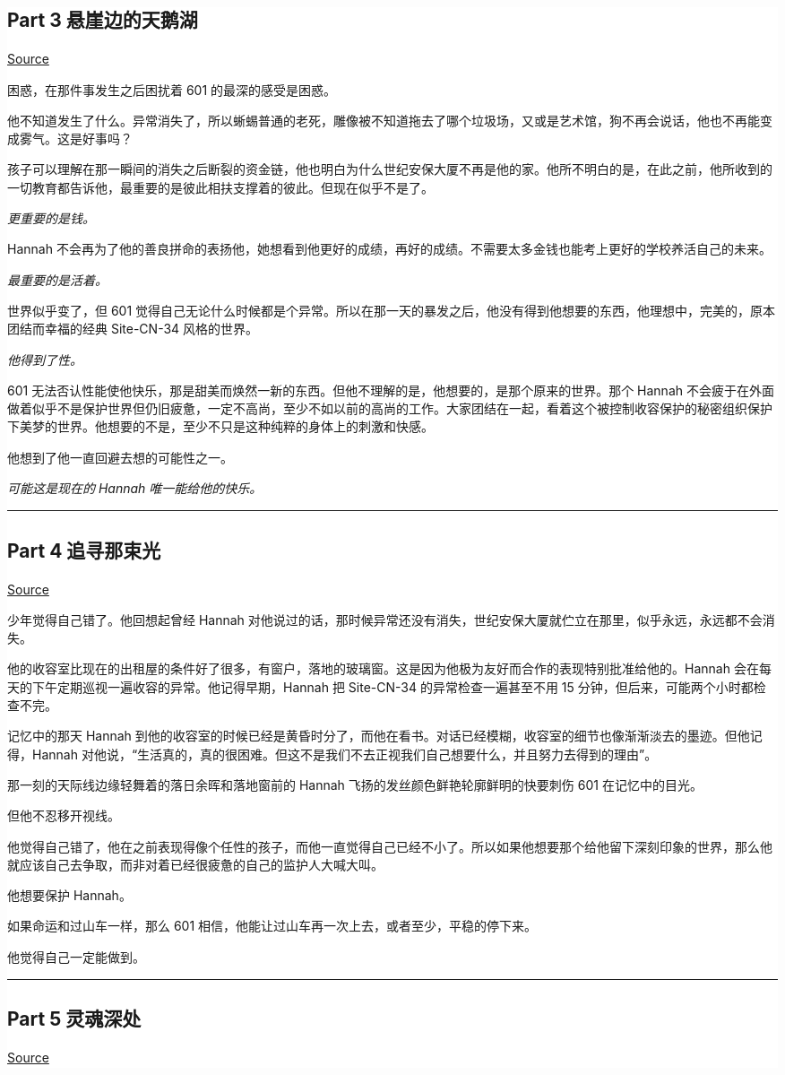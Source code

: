 
## Part 3 悬崖边的天鹅湖

[Source](http://scp-wiki-cn.wikidot.com/love-melike-you-do)

困惑，在那件事发生之后困扰着 601 的最深的感受是困惑。

他不知道发生了什么。异常消失了，所以蜥蜴普通的老死，雕像被不知道拖去了哪个垃圾场，又或是艺术馆，狗不再会说话，他也不再能变成雾气。这是好事吗？

孩子可以理解在那一瞬间的消失之后断裂的资金链，他也明白为什么世纪安保大厦不再是他的家。他所不明白的是，在此之前，他所收到的一切教育都告诉他，最重要的是彼此相扶支撑着的彼此。但现在似乎不是了。

_更重要的是钱。_

Hannah 不会再为了他的善良拼命的表扬他，她想看到他更好的成绩，再好的成绩。不需要太多金钱也能考上更好的学校养活自己的未来。

_最重要的是活着。_

世界似乎变了，但 601 觉得自己无论什么时候都是个异常。所以在那一天的暴发之后，他没有得到他想要的东西，他理想中，完美的，原本团结而幸福的经典 Site-CN-34 风格的世界。

_他得到了性。_

601 无法否认性能使他快乐，那是甜美而焕然一新的东西。但他不理解的是，他想要的，是那个原来的世界。那个 Hannah 不会疲于在外面做着似乎不是保护世界但仍旧疲惫，一定不高尚，至少不如以前的高尚的工作。大家团结在一起，看着这个被控制收容保护的秘密组织保护下美梦的世界。他想要的不是，至少不只是这种纯粹的身体上的刺激和快感。

他想到了他一直回避去想的可能性之一。

_可能这是现在的 Hannah 唯一能给他的快乐。_

---

## Part 4 追寻那束光

[Source](http://scp-wiki-cn.wikidot.com/light-me-up)

少年觉得自己错了。他回想起曾经 Hannah 对他说过的话，那时候异常还没有消失，世纪安保大厦就伫立在那里，似乎永远，永远都不会消失。

他的收容室比现在的出租屋的条件好了很多，有窗户，落地的玻璃窗。这是因为他极为友好而合作的表现特别批准给他的。Hannah 会在每天的下午定期巡视一遍收容的异常。他记得早期，Hannah 把 Site-CN-34 的异常检查一遍甚至不用 15 分钟，但后来，可能两个小时都检查不完。

记忆中的那天 Hannah 到他的收容室的时候已经是黄昏时分了，而他在看书。对话已经模糊，收容室的细节也像渐渐淡去的墨迹。但他记得，Hannah 对他说，“生活真的，真的很困难。但这不是我们不去正视我们自己想要什么，并且努力去得到的理由”。

那一刻的天际线边缘轻舞着的落日余晖和落地窗前的 Hannah 飞扬的发丝颜色鲜艳轮廓鲜明的快要刺伤 601 在记忆中的目光。

但他不忍移开视线。

他觉得自己错了，他在之前表现得像个任性的孩子，而他一直觉得自己已经不小了。所以如果他想要那个给他留下深刻印象的世界，那么他就应该自己去争取，而非对着已经很疲惫的自己的监护人大喊大叫。

他想要保护 Hannah。

如果命运和过山车一样，那么 601 相信，他能让过山车再一次上去，或者至少，平稳的停下来。

他觉得自己一定能做到。

---

## Part 5 灵魂深处

[Source](http://scp-wiki-cn.wikidot.com/follow-my-soul)
